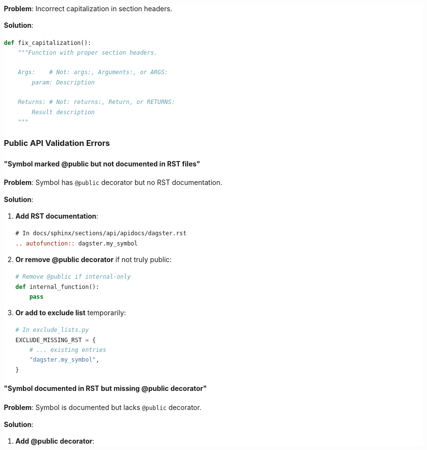 **Problem**: Incorrect capitalization in section headers.

**Solution**:

```python
def fix_capitalization():
    """Function with proper section headers.

    Args:    # Not: args:, Arguments:, or ARGS:
        param: Description

    Returns: # Not: returns:, Return, or RETURNS:
        Result description
    """
```

### Public API Validation Errors

#### "Symbol marked @public but not documented in RST files"

**Problem**: Symbol has `@public` decorator but no RST documentation.

**Solution**:

1. **Add RST documentation**:

   ```rst
   # In docs/sphinx/sections/api/apidocs/dagster.rst
   .. autofunction:: dagster.my_symbol
   ```

2. **Or remove @public decorator** if not truly public:

   ```python
   # Remove @public if internal-only
   def internal_function():
       pass
   ```

3. **Or add to exclude list** temporarily:
   ```python
   # In exclude_lists.py
   EXCLUDE_MISSING_RST = {
       # ... existing entries
       "dagster.my_symbol",
   }
   ```

#### "Symbol documented in RST but missing @public decorator"

**Problem**: Symbol is documented but lacks `@public` decorator.

**Solution**:

1. **Add @public decorator**:
